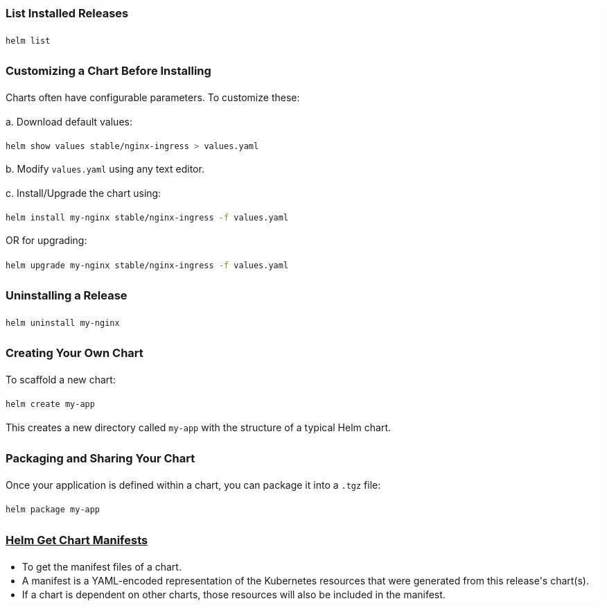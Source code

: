 ### List Installed Releases

```bash
helm list
```

### Customizing a Chart Before Installing

Charts often have configurable parameters. To customize these:

a. Download default values:

```bash
helm show values stable/nginx-ingress > values.yaml
```

b. Modify `values.yaml` using any text editor.

c. Install/Upgrade the chart using:

```bash
helm install my-nginx stable/nginx-ingress -f values.yaml
```

OR for upgrading:

```bash
helm upgrade my-nginx stable/nginx-ingress -f values.yaml
```

### Uninstalling a Release

```bash
helm uninstall my-nginx
```

### Creating Your Own Chart

To scaffold a new chart:

```bash
helm create my-app
```

This creates a new directory called `my-app` with the structure of a typical Helm chart.

### Packaging and Sharing Your Chart

Once your application is defined within a chart, you can package it into a `.tgz` file:

```bash
helm package my-app
```

### [Helm Get Chart Manifests](https://www.udemy.com/course/helm-kubernetes-packaging-manager-for-developers-and-devops/learn/lecture/28400456#overview)

- To get the manifest files of a chart.
- A manifest is a YAML-encoded representation of the Kubernetes resources that were generated from this release's chart(s).
- If a chart is dependent on other charts, those resources will also be included in the manifest.
